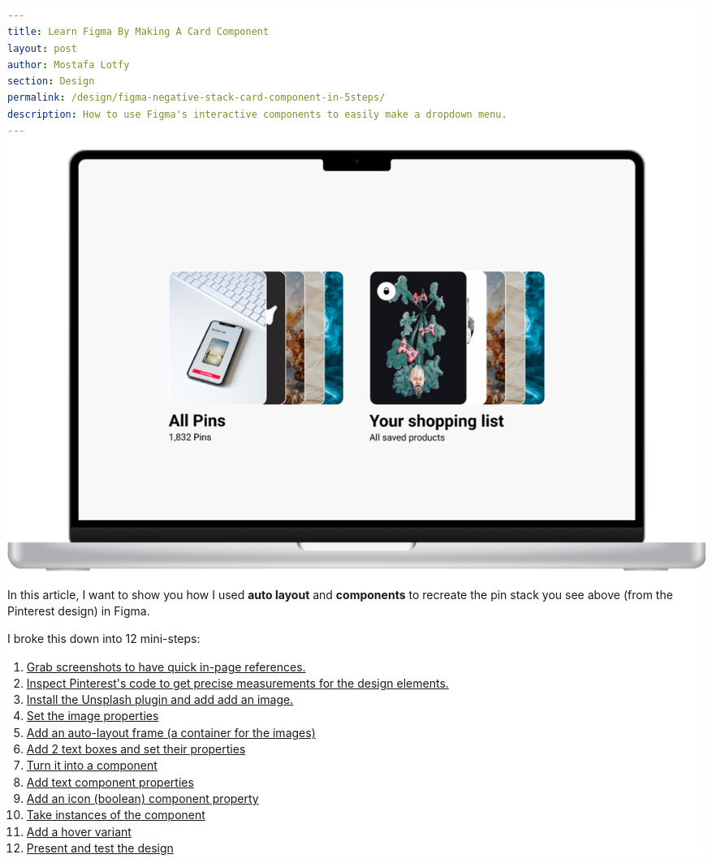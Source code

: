```yaml
---
title: Learn Figma By Making A Card Component
layout: post
author: Mostafa Lotfy
section: Design
permalink: /design/figma-negative-stack-card-component-in-5steps/
description: How to use Figma's interactive components to easily make a dropdown menu.
---
```


![2 Figma components made up of negatively stacked cards presented inside a MacBook](/assets/i/v15/figma-negative-stacked-card-component-indieDev-mstflotfy.png)

In this article, I want to show you how I used **auto layout** and **components** to recreate the pin stack you see above (from the Pinterest design) in Figma.

I broke this down into 12 mini-steps:

1. [Grab screenshots to have quick in-page references.](#screenshot)
2. [Inspect Pinterest's code to get precise measurements for the design elements.](#inspect)
3. [Install the Unsplash plugin and add add an image.](#unsplash)
4. [Set the image properties](#image-properties)
5. [Add an auto-layout frame (a container for the images)](#images-container)
6. [Add 2 text boxes and set their properties](#text)
7. [Turn it into a component](#component)
8. [Add text component properties](#text-prop)
9. [Add an icon (boolean) component property](#bool-prop)
10. [Take instances of the component](#instances)
11. [Add a hover variant](#hover-variant)
12. [Present and test the design](#present)

